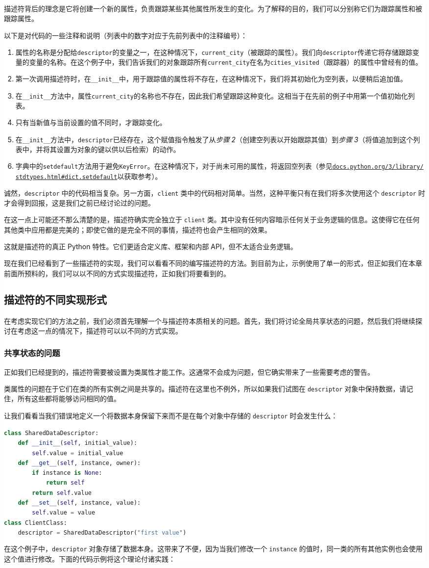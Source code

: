 ```py
```

描述符背后的理念是它将创建一个新的属性，负责跟踪某些其他属性所发生的变化。为了解释的目的，我们可以分别称它们为跟踪属性和被跟踪属性。

以下是对代码的一些注释和说明（列表中的数字对应于先前列表中的注释编号）：

1.  属性的名称是分配给`descriptor`的变量之一，在这种情况下，`current_city`（被跟踪的属性）。我们向`descriptor`传递它将存储跟踪变量的变量的名称。在这个例子中，我们告诉我们的对象跟踪所有`current_city`在名为`cities_visited`（跟踪器）的属性中曾经有的值。

1.  第一次调用描述符时，在`__init__`中，用于跟踪值的属性将不存在，在这种情况下，我们将其初始化为空列表，以便稍后追加值。

1.  在`__init__`方法中，属性`current_city`的名称也不存在，因此我们希望跟踪这种变化。这相当于在先前的例子中用第一个值初始化列表。

1.  只有当新值与当前设置的值不同时，才跟踪变化。

1.  在`__init__`方法中，`descriptor`已经存在，这个赋值指令触发了从*步骤 2*（创建空列表以开始跟踪其值）到*步骤 3*（将值追加到这个列表中，并将其设置为对象的键以供以后检索）的动作。

1.  字典中的`setdefault`方法用于避免`KeyError`。在这种情况下，对于尚未可用的属性，将返回空列表（参见[`docs.python.org/3/library/stdtypes.html#dict.setdefault`](https://docs.python.org/3/library/stdtypes.html#dict.setdefault)以获取参考）。

诚然，`descriptor` 中的代码相当复杂。另一方面，`client` 类中的代码相对简单。当然，这种平衡只有在我们将多次使用这个 `descriptor` 时才会得到回报，这是我们之前已经讨论过的问题。

在这一点上可能还不那么清楚的是，描述符确实完全独立于 `client` 类。其中没有任何内容暗示任何关于业务逻辑的信息。这使得它在任何其他类中应用都是完美的；即使它做的是完全不同的事情，描述符也会产生相同的效果。

这就是描述符的真正 Python 特性。它们更适合定义库、框架和内部 API，但不太适合业务逻辑。

现在我们已经看到了一些描述符的实现，我们可以看看不同的编写描述符的方法。到目前为止，示例使用了单一的形式，但正如我们在本章前面所预料的，我们可以以不同的方式实现描述符，正如我们将要看到的。

## 描述符的不同实现形式

在考虑实现它们的方法之前，我们必须首先理解一个与描述符本质相关的问题。首先，我们将讨论全局共享状态的问题，然后我们将继续探讨在考虑这一点的情况下，描述符可以以不同的方式实现。

### 共享状态的问题

正如我们已经提到的，描述符需要被设置为类属性才能工作。这通常不会成为问题，但它确实带来了一些需要考虑的警告。

类属性的问题在于它们在类的所有实例之间是共享的。描述符在这里也不例外，所以如果我们试图在 `descriptor` 对象中保持数据，请记住，所有这些都将能够访问相同的值。

让我们看看当我们错误地定义一个将数据本身保留下来而不是在每个对象中存储的 `descriptor` 时会发生什么：

```py
class SharedDataDescriptor:
    def __init__(self, initial_value):
        self.value = initial_value
    def __get__(self, instance, owner):
        if instance is None:
            return self
        return self.value
    def __set__(self, instance, value):
        self.value = value
class ClientClass:
    descriptor = SharedDataDescriptor("first value") 
```

在这个例子中，`descriptor` 对象存储了数据本身。这带来了不便，因为当我们修改一个 `instance` 的值时，同一类的所有其他实例也会使用这个值进行修改。下面的代码示例将这个理论付诸实践：
